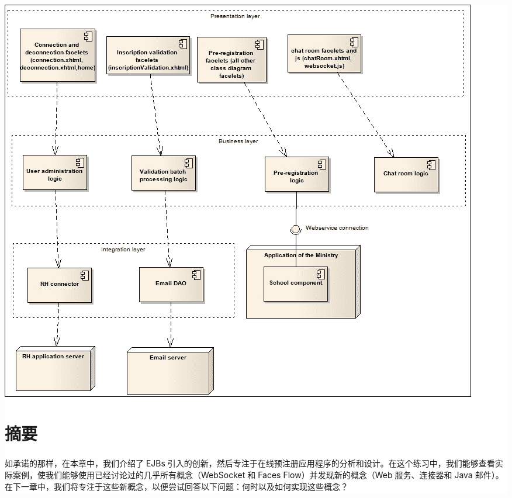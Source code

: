 ![组件图](img/9235OT_05_05.jpg)

# 摘要

如承诺的那样，在本章中，我们介绍了 EJBs 引入的创新，然后专注于在线预注册应用程序的分析和设计。在这个练习中，我们能够查看实际案例，使我们能够使用已经讨论过的几乎所有概念（WebSocket 和 Faces Flow）并发现新的概念（Web 服务、连接器和 Java 邮件）。在下一章中，我们将专注于这些新概念，以便尝试回答以下问题：何时以及如何实现这些概念？
